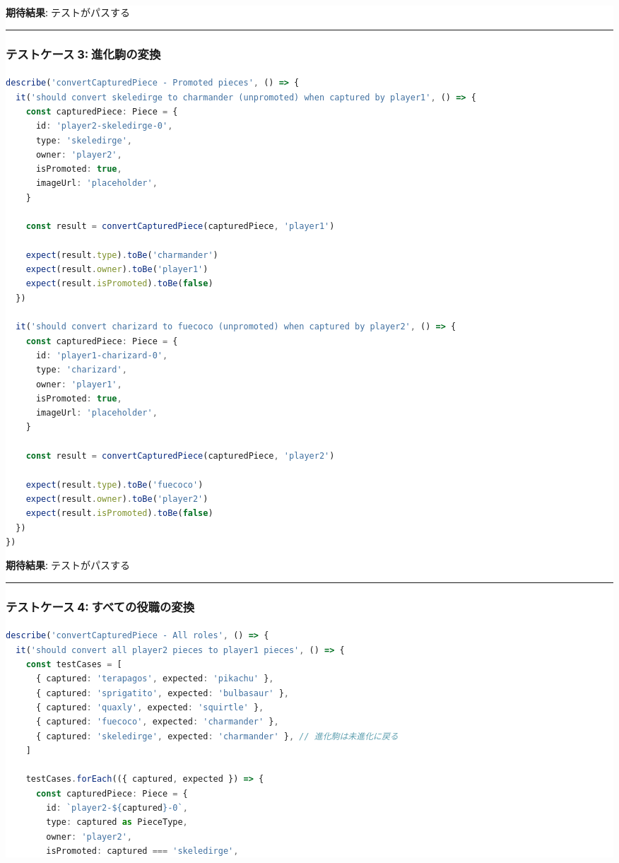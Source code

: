 **期待結果**: テストがパスする

---

### テストケース 3: 進化駒の変換

```typescript
describe('convertCapturedPiece - Promoted pieces', () => {
  it('should convert skeledirge to charmander (unpromoted) when captured by player1', () => {
    const capturedPiece: Piece = {
      id: 'player2-skeledirge-0',
      type: 'skeledirge',
      owner: 'player2',
      isPromoted: true,
      imageUrl: 'placeholder',
    }

    const result = convertCapturedPiece(capturedPiece, 'player1')

    expect(result.type).toBe('charmander')
    expect(result.owner).toBe('player1')
    expect(result.isPromoted).toBe(false)
  })

  it('should convert charizard to fuecoco (unpromoted) when captured by player2', () => {
    const capturedPiece: Piece = {
      id: 'player1-charizard-0',
      type: 'charizard',
      owner: 'player1',
      isPromoted: true,
      imageUrl: 'placeholder',
    }

    const result = convertCapturedPiece(capturedPiece, 'player2')

    expect(result.type).toBe('fuecoco')
    expect(result.owner).toBe('player2')
    expect(result.isPromoted).toBe(false)
  })
})
```

**期待結果**: テストがパスする

---

### テストケース 4: すべての役職の変換

```typescript
describe('convertCapturedPiece - All roles', () => {
  it('should convert all player2 pieces to player1 pieces', () => {
    const testCases = [
      { captured: 'terapagos', expected: 'pikachu' },
      { captured: 'sprigatito', expected: 'bulbasaur' },
      { captured: 'quaxly', expected: 'squirtle' },
      { captured: 'fuecoco', expected: 'charmander' },
      { captured: 'skeledirge', expected: 'charmander' }, // 進化駒は未進化に戻る
    ]

    testCases.forEach(({ captured, expected }) => {
      const capturedPiece: Piece = {
        id: `player2-${captured}-0`,
        type: captured as PieceType,
        owner: 'player2',
        isPromoted: captured === 'skeledirge',
```